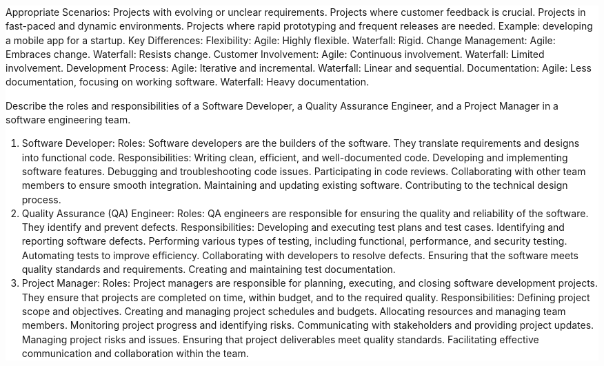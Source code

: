 
Appropriate Scenarios: 
Projects with evolving or unclear requirements.
Projects where customer feedback is crucial.
Projects in fast-paced and dynamic environments.
Projects where rapid prototyping and frequent releases are needed.
Example: developing a mobile app for a startup.
Key Differences:
Flexibility: 
Agile: Highly flexible.
Waterfall: Rigid.
Change Management: 
Agile: Embraces change.
Waterfall: Resists change.
Customer Involvement: 
Agile: Continuous involvement.
Waterfall: Limited involvement.
Development Process: 
Agile: Iterative and incremental.
Waterfall: Linear and sequential.
Documentation: 
Agile: Less documentation, focusing on working software.
Waterfall: Heavy documentation.


Describe the roles and responsibilities of a Software Developer, a Quality Assurance Engineer, and a Project Manager in a software engineering team.
1. Software Developer:
Roles: 
Software developers are the builders of the software. They translate requirements and designs into functional code.
Responsibilities: 
Writing clean, efficient, and well-documented code.
Developing and implementing software features.
Debugging and troubleshooting code issues.
Participating in code reviews.
Collaborating with other team members to ensure smooth integration.
Maintaining and updating existing software.
Contributing to the technical design process.
2. Quality Assurance (QA) Engineer:
Roles: 
QA engineers are responsible for ensuring the quality and reliability of the software. They identify and prevent defects.
Responsibilities: 
Developing and executing test plans and test cases.
Identifying and reporting software defects.
Performing various types of testing, including functional, performance, and security testing.
Automating tests to improve efficiency.
Collaborating with developers to resolve defects.
Ensuring that the software meets quality standards and requirements.
Creating and maintaining test documentation.
3. Project Manager:
Roles: 
Project managers are responsible for planning, executing, and closing software development projects. They ensure that projects are completed on time, within budget, and to the required quality.
Responsibilities: 
Defining project scope and objectives.
Creating and managing project schedules and budgets.
Allocating resources and managing team members.
Monitoring project progress and identifying risks.
Communicating with stakeholders and providing project updates.
Managing project risks and issues.
Ensuring that project deliverables meet quality standards.
Facilitating effective communication and collaboration within the team.
